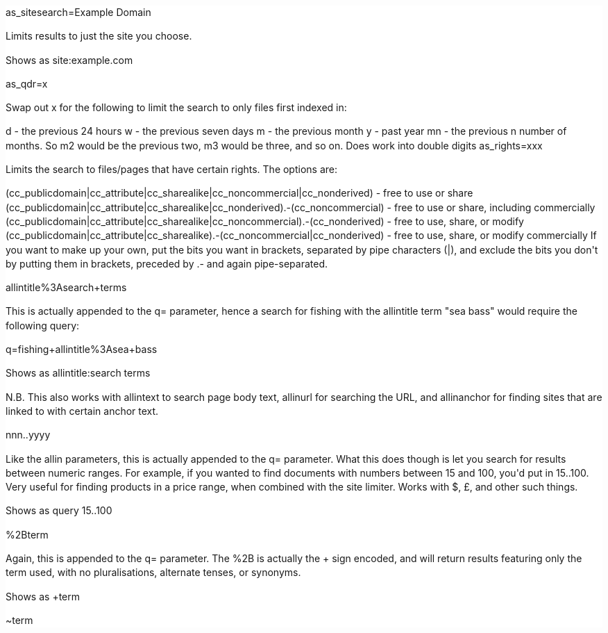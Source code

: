 as_sitesearch=Example Domain

Limits results to just the site you choose.

Shows as site:example.com

as_qdr=x

Swap out x for the following to limit the search to only files first indexed in:

d - the previous 24 hours
w - the previous seven days
m - the previous month
y - past year
mn - the previous n number of months. So m2 would be the previous two, m3 would be three, and so on. Does work into double digits
as_rights=xxx

Limits the search to files/pages that have certain rights. The options are:

(cc_publicdomain|cc_attribute|cc_sharealike|cc_noncommercial|cc_nonderived) - free to use or share
(cc_publicdomain|cc_attribute|cc_sharealike|cc_nonderived).-(cc_noncommercial) - free to use or share, including commercially
(cc_publicdomain|cc_attribute|cc_sharealike|cc_noncommercial).-(cc_nonderived) - free to use, share, or modify
(cc_publicdomain|cc_attribute|cc_sharealike).-(cc_noncommercial|cc_nonderived) - free to use, share, or modify commercially
If you want to make up your own, put the bits you want in brackets, separated by pipe characters (|), and exclude the bits you don't by putting them in brackets, preceded by .- and again pipe-separated.

allintitle%3Asearch+terms

This is actually appended to the q= parameter, hence a search for fishing with the allintitle term "sea bass" would require the following query:

q=fishing+allintitle%3Asea+bass

Shows as allintitle:search terms

N.B. This also works with allintext to search page body text, allinurl for searching the URL, and allinanchor for finding sites that are linked to with certain anchor text.

nnn..yyyy

Like the allin parameters, this is actually appended to the q= parameter. What this does though is let you search for results between numeric ranges. For example, if you wanted to find documents with numbers between 15 and 100, you'd put in 15..100. Very useful for finding products in a price range, when combined with the site limiter. Works with $, £, and other such things.

Shows as query 15..100

%2Bterm

Again, this is appended to the q= parameter. The %2B is actually the + sign encoded, and will return results featuring only the term used, with no pluralisations, alternate tenses, or synonyms.

Shows as +term

~term
